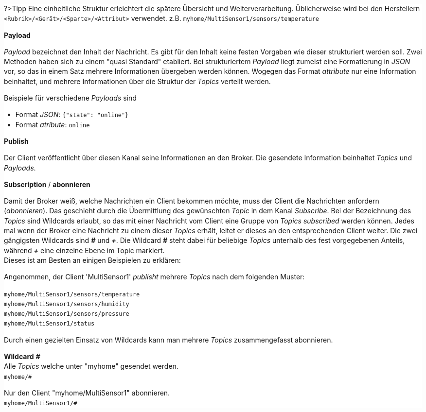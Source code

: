 ?>Tipp
Eine einheitliche Struktur erleichtert die spätere Übersicht und Weiterverarbeitung.
Üblicherweise wird bei den Herstellern `<Rubrik>/<Gerät>/<Sparte>/<Attribut>` verwendet.
z.B. `myhome/MultiSensor1/sensors/temperature`


  
**Payload**

*Payload* bezeichnet den Inhalt der Nachricht. 
Es gibt für den Inhalt keine festen Vorgaben wie dieser strukturiert werden soll. 
Zwei Methoden haben sich zu einem "quasi Standard" etabliert. 
Bei strukturiertem *Payload* liegt zumeist eine Formatierung in *JSON* vor, 
so das in einem Satz mehrere Informationen übergeben werden können. 
Wogegen das Format *attribute* nur eine Information beinhaltet, 
und mehrere Informationen über die Struktur der *Topics* verteilt werden.  

Beispiele für verschiedene *Payloads* sind

- Format *JSON*: `{"state": "online"}`  
- Format *atribute*:  `online`  


  
**Publish**

Der Client veröffentlicht über diesen Kanal seine Informationen an den Broker. 
Die gesendete Information beinhaltet *Topics* und *Payloads*. 


  
**Subscription** / **abonnieren**

Damit der Broker weiß, welche Nachrichten ein Client bekommen möchte, 
muss der Client die Nachrichten anfordern (*abonnieren*). 
Das geschieht durch die Übermittlung des gewünschten *Topic* in dem Kanal *Subscribe*. 
Bei der Bezeichnung des *Topics* sind Wildcards erlaubt, so das mit einer Nachricht vom Client 
eine Gruppe von *Topics* *subscribed* werden können. 
Jedes mal wenn der Broker eine Nachricht zu einem dieser *Topics* erhält, 
leitet er dieses an den entsprechenden Client weiter. 
Die zwei gängigsten Wildcards sind ***#*** und ***+***. 
Die Wildcard ***#*** steht dabei für beliebige *Topics* unterhalb des fest vorgegebenen Anteils, 
während ***+*** eine einzelne Ebene im Topic markiert.  
Dieses ist am Besten an einigen Beispielen zu erklären:  

Angenommen, der Client 'MultiSensor1' *publisht* mehrere *Topics* nach dem folgenden Muster:
```
myhome/MultiSensor1/sensors/temperature
myhome/MultiSensor1/sensors/humidity
myhome/MultiSensor1/sensors/pressure
myhome/MultiSensor1/status
```  

Durch einen gezielten Einsatz von Wildcards kann man mehrere *Topics* zusammengefasst abonnieren. 

**Wildcard** ***#***  
Alle *Topics* welche unter "myhome" gesendet werden.  
`myhome/#`

Nur den Client "myhome/MultiSensor1" abonnieren.  
`myhome/MultiSensor1/#`
